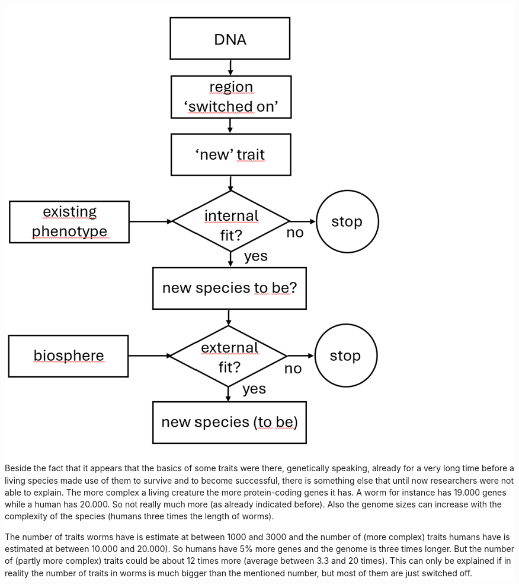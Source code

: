 ![internal and external fit stroomschema.png](/internal%20and%20external%20fit%20stroomschema.png)

Beside the fact that it appears that the basics of some traits were there, genetically speaking, already for a very long time before a living species made use of them to survive and to become successful, there is something else that until now researchers were not able to explain. The more complex a living creature the more protein-coding genes it has. A worm for instance has 19.000 genes while a human has 20.000. So not really much more (as already indicated before). Also the genome sizes can increase with the complexity of the species (humans three times the length of worms).

The number of traits worms have is estimate at between 1000 and 3000 and the number of (more complex) traits humans have is estimated at between 10.000 and 20.000). So humans have 5% more genes and the genome is three times longer. But the number of (partly more complex) traits could be about 12 times more (average between 3.3 and 20 times). This can only be explained if in reality the number of traits in worms is much bigger than the mentioned number, but most of them are just switched off.
